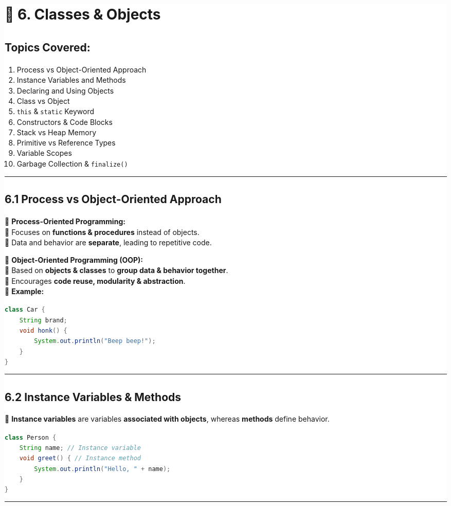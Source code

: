 
# 📌 6. Classes & Objects  

## **Topics Covered:**  
1. Process vs Object-Oriented Approach  
2. Instance Variables and Methods  
3. Declaring and Using Objects  
4. Class vs Object  
5. `this` & `static` Keyword  
6. Constructors & Code Blocks  
7. Stack vs Heap Memory  
8. Primitive vs Reference Types  
9. Variable Scopes  
10. Garbage Collection & `finalize()`  

---

## **6.1 Process vs Object-Oriented Approach**  
📌 **Process-Oriented Programming:**  
🔹 Focuses on **functions & procedures** instead of objects.  
🔹 Data and behavior are **separate**, leading to repetitive code.  

📌 **Object-Oriented Programming (OOP):**  
🔹 Based on **objects & classes** to **group data & behavior together**.  
🔹 Encourages **code reuse, modularity & abstraction**.  
🔹 **Example:**  

```java
class Car {
    String brand;
    void honk() {
        System.out.println("Beep beep!");
    }
}
```

---

## **6.2 Instance Variables & Methods**  
📌 **Instance variables** are variables **associated with objects**, whereas **methods** define behavior.  

```java
class Person {
    String name; // Instance variable
    void greet() { // Instance method
        System.out.println("Hello, " + name);
    }
}
```

---